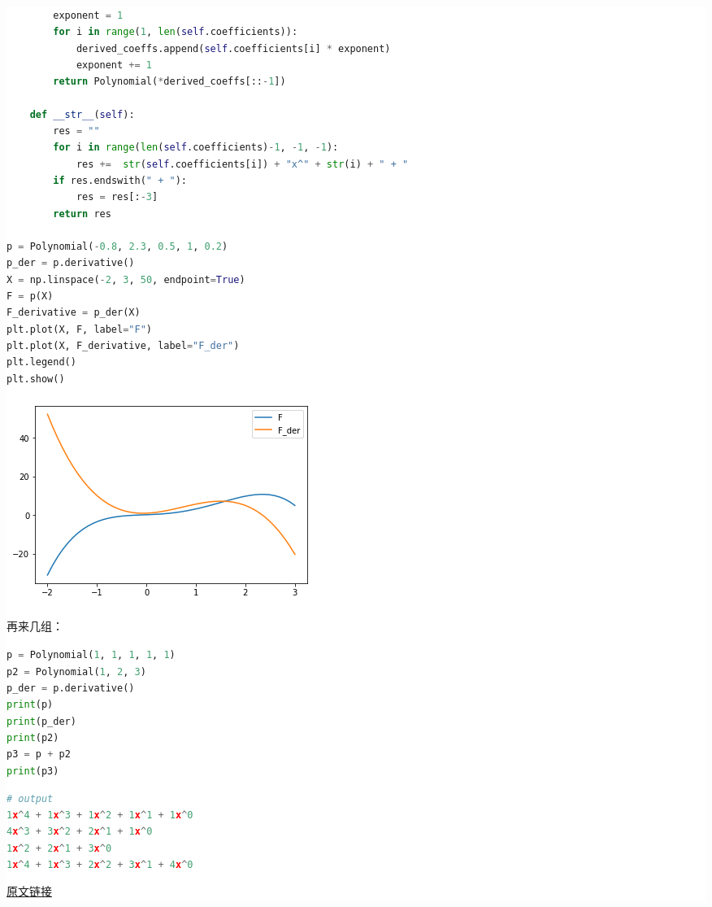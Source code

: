 ~~~python
        exponent = 1
        for i in range(1, len(self.coefficients)):
            derived_coeffs.append(self.coefficients[i] * exponent)
            exponent += 1
        return Polynomial(*derived_coeffs[::-1])

    def __str__(self):
        res = ""
        for i in range(len(self.coefficients)-1, -1, -1):
            res +=  str(self.coefficients[i]) + "x^" + str(i) + " + "
        if res.endswith(" + "):
            res = res[:-3]
        return res

p = Polynomial(-0.8, 2.3, 0.5, 1, 0.2)
p_der = p.derivative()
X = np.linspace(-2, 3, 50, endpoint=True)
F = p(X)
F_derivative = p_der(X)
plt.plot(X, F, label="F")
plt.plot(X, F_derivative, label="F_der")
plt.legend()
plt.show()
~~~

![](3.png)

再来几组：

~~~python
p = Polynomial(1, 1, 1, 1, 1)
p2 = Polynomial(1, 2, 3)
p_der = p.derivative()
print(p)
print(p_der)
print(p2)
p3 = p + p2
print(p3)
~~~

~~~python
# output
1x^4 + 1x^3 + 1x^2 + 1x^1 + 1x^0
4x^3 + 3x^2 + 2x^1 + 1x^0
1x^2 + 2x^1 + 3x^0
1x^4 + 1x^3 + 2x^2 + 3x^1 + 4x^0
~~~

[原文链接](https://www.python-course.eu/polynomial_class_in_python.php)
